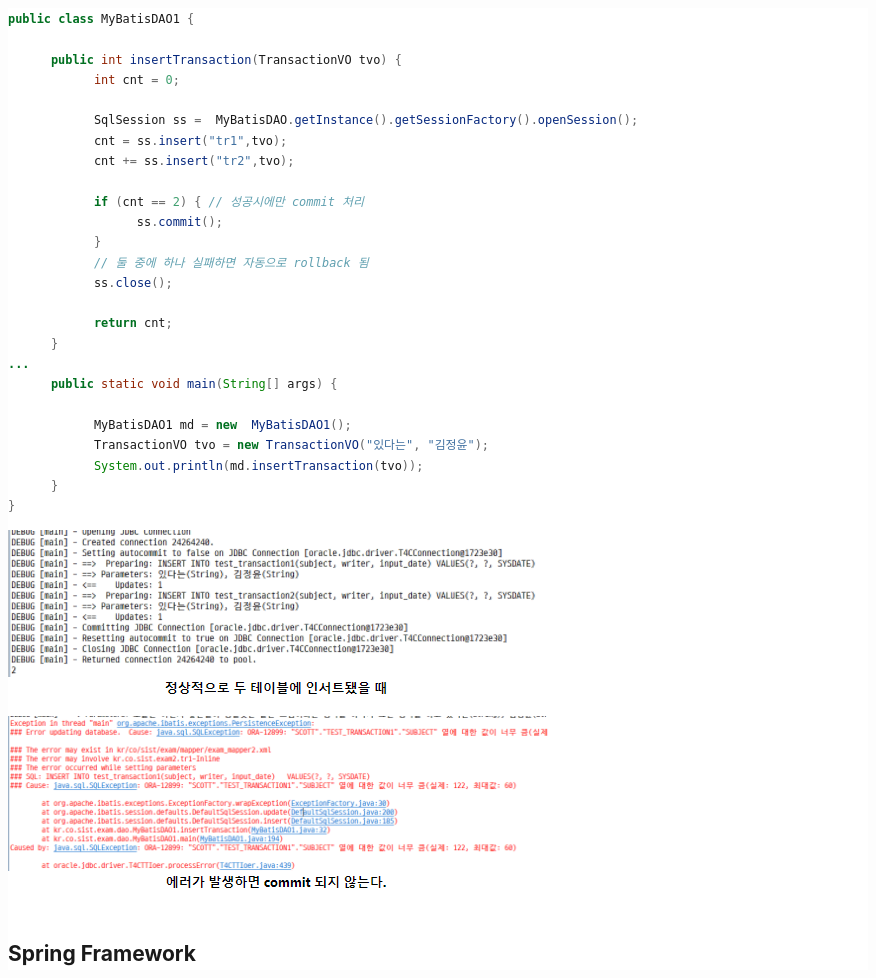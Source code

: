 ```java
public class MyBatisDAO1 {
      
      public int insertTransaction(TransactionVO tvo) {
            int cnt = 0;
            
            SqlSession ss =  MyBatisDAO.getInstance().getSessionFactory().openSession();
            cnt = ss.insert("tr1",tvo);
            cnt += ss.insert("tr2",tvo);

            if (cnt == 2) { // 성공시에만 commit 처리
                  ss.commit();
            }
            // 둘 중에 하나 실패하면 자동으로 rollback 됨
            ss.close();

            return cnt;
      }
...
      public static void main(String[] args) {
            
            MyBatisDAO1 md = new  MyBatisDAO1();
            TransactionVO tvo = new TransactionVO("있다는", "김정윤");
            System.out.println(md.insertTransaction(tvo));
      }
}
```

![03](https://github.com/younggeun0/younggeun0.github.io/blob/master/_posts/img/javaEe/32/03.png?raw=true)

## Spring Framework
